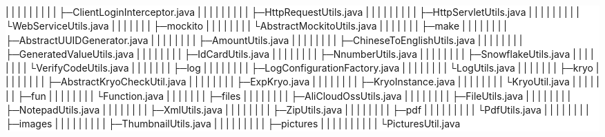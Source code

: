|     |  |  |  |  |       |  |    |  ├─ClientLoginInterceptor.java
|     |  |  |  |  |       |  |    |  ├─HttpRequestUtils.java
|     |  |  |  |  |       |  |    |  ├─HttpServletUtils.java
|     |  |  |  |  |       |  |    |  └WebServiceUtils.java
|     |  |  |  |  |       |  ├─mockito
|     |  |  |  |  |       |  |    └AbstractMockitoUtils.java
|     |  |  |  |  |       |  ├─make
|     |  |  |  |  |       |  |  ├─AbstractUUIDGenerator.java
|     |  |  |  |  |       |  |  ├─AmountUtils.java
|     |  |  |  |  |       |  |  ├─ChineseToEnglishUtils.java
|     |  |  |  |  |       |  |  ├─GeneratedValueUtils.java
|     |  |  |  |  |       |  |  ├─IdCardUtils.java
|     |  |  |  |  |       |  |  ├─NnumberUtils.java
|     |  |  |  |  |       |  |  ├─SnowflakeUtils.java
|     |  |  |  |  |       |  |  └VerifyCodeUtils.java
|     |  |  |  |  |       |  ├─log
|     |  |  |  |  |       |  |  ├─LogConfigurationFactory.java
|     |  |  |  |  |       |  |  └LogUtils.java
|     |  |  |  |  |       |  ├─kryo
|     |  |  |  |  |       |  |  ├─AbstractKryoCheckUtil.java
|     |  |  |  |  |       |  |  ├─ExpKryo.java
|     |  |  |  |  |       |  |  ├─KryoInstance.java
|     |  |  |  |  |       |  |  └KryoUtil.java
|     |  |  |  |  |       |  ├─fun
|     |  |  |  |  |       |  |  └Function.java
|     |  |  |  |  |       |  ├─files
|     |  |  |  |  |       |  |   ├─AliCloudOssUtils.java
|     |  |  |  |  |       |  |   ├─FileUtils.java
|     |  |  |  |  |       |  |   ├─NotepadUtils.java
|     |  |  |  |  |       |  |   ├─XmlUtils.java
|     |  |  |  |  |       |  |   ├─ZipUtils.java
|     |  |  |  |  |       |  |   ├─pdf
|     |  |  |  |  |       |  |   |  └PdfUtils.java
|     |  |  |  |  |       |  |   ├─images
|     |  |  |  |  |       |  |   |   ├─ThumbnailUtils.java
|     |  |  |  |  |       |  |   |   ├─pictures
|     |  |  |  |  |       |  |   |   |    └PicturesUtil.java